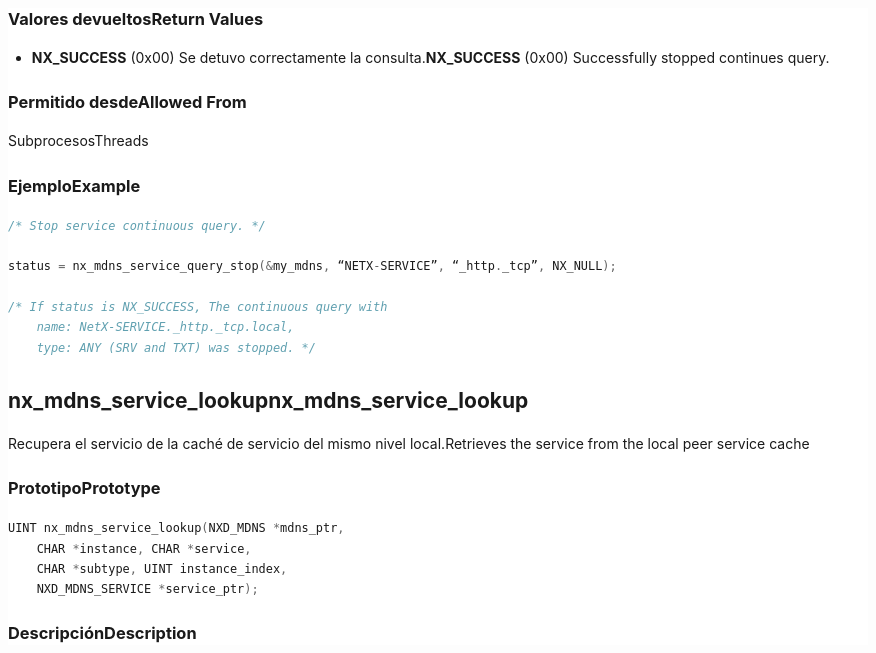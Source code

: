 ### <a name="return-values"></a><span data-ttu-id="56800-335">Valores devueltos</span><span class="sxs-lookup"><span data-stu-id="56800-335">Return Values</span></span>

- <span data-ttu-id="56800-336">**NX_SUCCESS** (0x00) Se detuvo correctamente la consulta.</span><span class="sxs-lookup"><span data-stu-id="56800-336">**NX_SUCCESS** (0x00) Successfully stopped continues query.</span></span>

### <a name="allowed-from"></a><span data-ttu-id="56800-337">Permitido desde</span><span class="sxs-lookup"><span data-stu-id="56800-337">Allowed From</span></span>

<span data-ttu-id="56800-338">Subprocesos</span><span class="sxs-lookup"><span data-stu-id="56800-338">Threads</span></span>

### <a name="example"></a><span data-ttu-id="56800-339">Ejemplo</span><span class="sxs-lookup"><span data-stu-id="56800-339">Example</span></span>

```C
/* Stop service continuous query. */

status = nx_mdns_service_query_stop(&my_mdns, “NETX-SERVICE”, “_http._tcp”, NX_NULL);

/* If status is NX_SUCCESS, The continuous query with
    name: NetX-SERVICE._http._tcp.local,
    type: ANY (SRV and TXT) was stopped. */
```

## <a name="nx_mdns_service_lookup"></a><span data-ttu-id="56800-340">nx_mdns_service_lookup</span><span class="sxs-lookup"><span data-stu-id="56800-340">nx_mdns_service_lookup</span></span>

<span data-ttu-id="56800-341">Recupera el servicio de la caché de servicio del mismo nivel local.</span><span class="sxs-lookup"><span data-stu-id="56800-341">Retrieves the service from the local peer service cache</span></span>

### <a name="prototype"></a><span data-ttu-id="56800-342">Prototipo</span><span class="sxs-lookup"><span data-stu-id="56800-342">Prototype</span></span>

```C
UINT nx_mdns_service_lookup(NXD_MDNS *mdns_ptr,
    CHAR *instance, CHAR *service,
    CHAR *subtype, UINT instance_index,
    NXD_MDNS_SERVICE *service_ptr);
```

### <a name="description"></a><span data-ttu-id="56800-343">Descripción</span><span class="sxs-lookup"><span data-stu-id="56800-343">Description</span></span>
